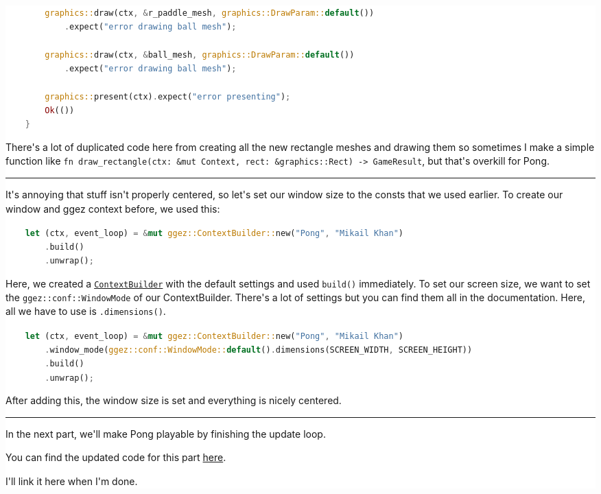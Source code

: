 ```rust
        graphics::draw(ctx, &r_paddle_mesh, graphics::DrawParam::default())
            .expect("error drawing ball mesh");

        graphics::draw(ctx, &ball_mesh, graphics::DrawParam::default())
            .expect("error drawing ball mesh");

        graphics::present(ctx).expect("error presenting");
        Ok(())
    }
```

There's a lot of duplicated code here from creating all the new rectangle meshes and drawing them so sometimes I make a simple function like `fn draw_rectangle(ctx: &mut Context, rect: &graphics::Rect) -> GameResult`, but that's overkill for Pong.

___


It's annoying that stuff isn't properly centered, so let's set our window size to the consts that we used earlier. To create our window and ggez context before, we used this:
```rust
    let (ctx, event_loop) = &mut ggez::ContextBuilder::new("Pong", "Mikail Khan")
        .build()
        .unwrap();
```

Here, we created a [`ContextBuilder`](https://docs.rs/ggez/0.5.1/ggez/struct.ContextBuilder.html) with the default settings and used `build()` immediately. To set our screen size, we want to set the `ggez::conf::WindowMode` of our ContextBuilder. There's a lot of settings but you can find them all in the documentation. Here, all we have to use is `.dimensions()`.

```rust
    let (ctx, event_loop) = &mut ggez::ContextBuilder::new("Pong", "Mikail Khan")
        .window_mode(ggez::conf::WindowMode::default().dimensions(SCREEN_WIDTH, SCREEN_HEIGHT))
        .build()
        .unwrap();
```

After adding this, the window size is set and everything is nicely centered. 

___

In the next part, we'll make Pong playable by finishing the update loop.

You can find the updated code for this part [here](https://github.com/mkhan45/ggez-pong-tutorial/tree/master/part2).

I'll link it here when I'm done.

